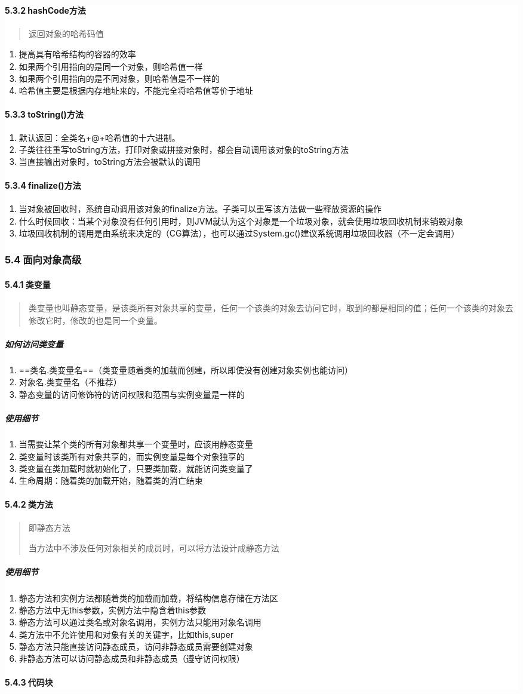 #### 5.3.2 hashCode方法

> 返回对象的哈希码值

1. 提高具有哈希结构的容器的效率
2. 如果两个引用指向的是同一个对象，则哈希值一样
3. 如果两个引用指向的是不同对象，则哈希值是不一样的
4. 哈希值主要是根据内存地址来的，不能完全将哈希值等价于地址

#### 5.3.3 toString()方法

1. 默认返回：全类名+@+哈希值的十六进制。
2. 子类往往重写toString方法，打印对象或拼接对象时，都会自动调用该对象的toString方法
3. 当直接输出对象时，toString方法会被默认的调用

#### 5.3.4 finalize()方法

1. 当对象被回收时，系统自动调用该对象的finalize方法。子类可以重写该方法做一些释放资源的操作
2. 什么时候回收：当某个对象没有任何引用时，则JVM就认为这个对象是一个垃圾对象，就会使用垃圾回收机制来销毁对象
3. 垃圾回收机制的调用是由系统来决定的（CG算法），也可以通过System.gc()建议系统调用垃圾回收器（不一定会调用）

### 5.4 面向对象高级

#### 5.4.1 类变量

> 类变量也叫静态变量，是该类所有对象共享的变量，任何一个该类的对象去访问它时，取到的都是相同的值；任何一个该类的对象去修改它时，修改的也是同一个变量。

##### 如何访问类变量

1. ==类名.类变量名==（类变量随着类的加载而创建，所以即使没有创建对象实例也能访问）
2. 对象名.类变量名（不推荐）
3. 静态变量的访问修饰符的访问权限和范围与实例变量是一样的

##### 使用细节

1. 当需要让某个类的所有对象都共享一个变量时，应该用静态变量
2. 类变量时该类所有对象共享的，而实例变量是每个对象独享的
3. 类变量在类加载时就初始化了，只要类加载，就能访问类变量了
4. 生命周期：随着类的加载开始，随着类的消亡结束

#### 5.4.2 类方法

> 即静态方法
>
> 当方法中不涉及任何对象相关的成员时，可以将方法设计成静态方法

##### 使用细节

1. 静态方法和实例方法都随着类的加载而加载，将结构信息存储在方法区
2. 静态方法中无this参数，实例方法中隐含着this参数
3. 静态方法可以通过类名或对象名调用，实例方法只能用对象名调用
4. 类方法中不允许使用和对象有关的关键字，比如this,super
5. 静态方法只能直接访问静态成员，访问非静态成员需要创建对象
6. 非静态方法可以访问静态成员和非静态成员（遵守访问权限）

#### 5.4.3 代码块
